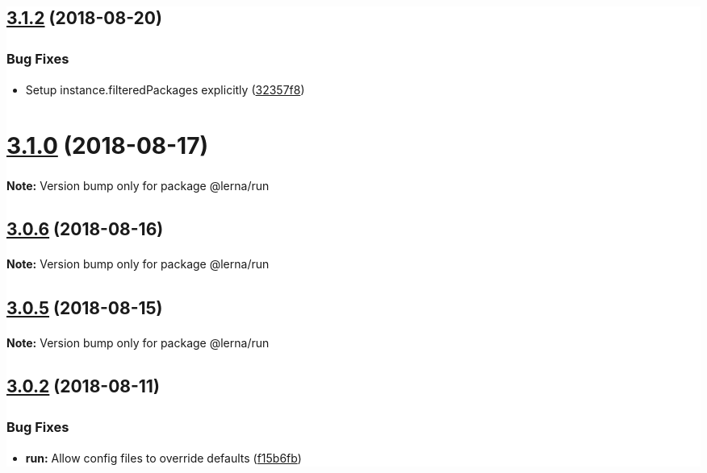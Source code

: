 



<a name="3.1.2"></a>
## [3.1.2](https://github.com/lerna/lerna/compare/v3.1.1...v3.1.2) (2018-08-20)


### Bug Fixes

* Setup instance.filteredPackages explicitly ([32357f8](https://github.com/lerna/lerna/commit/32357f8))





<a name="3.1.0"></a>
# [3.1.0](https://github.com/lerna/lerna/compare/v3.0.6...v3.1.0) (2018-08-17)

**Note:** Version bump only for package @lerna/run





<a name="3.0.6"></a>
## [3.0.6](https://github.com/lerna/lerna/compare/v3.0.5...v3.0.6) (2018-08-16)

**Note:** Version bump only for package @lerna/run





<a name="3.0.5"></a>
## [3.0.5](https://github.com/lerna/lerna/compare/v3.0.4...v3.0.5) (2018-08-15)

**Note:** Version bump only for package @lerna/run





<a name="3.0.2"></a>
## [3.0.2](https://github.com/lerna/lerna/compare/v3.0.1...v3.0.2) (2018-08-11)


### Bug Fixes

* **run:** Allow config files to override defaults ([f15b6fb](https://github.com/lerna/lerna/commit/f15b6fb))

